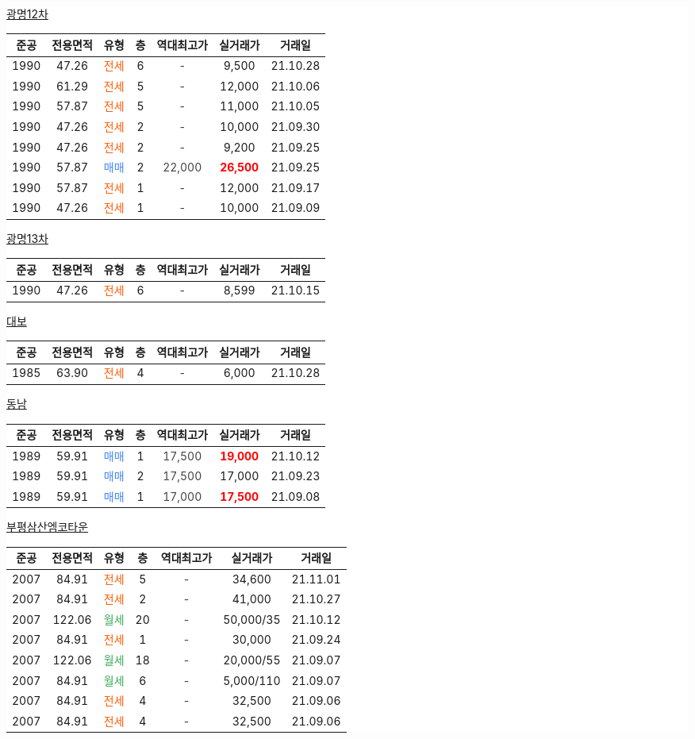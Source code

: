 
[광명12차](https://search.naver.com/search.naver?query=%EA%B4%91%EB%AA%8512%EC%B0%A8)

|준공|전용면적|유형|층|역대최고가|실거래가|거래일|
|:---:|:---:|:---:|:---:|:---:|:---:|:---:|
|1990|47.26|<span style="color:#FF5A00">전세</span>|6|<span style="color:#444444">-</span>|9,500|21.10.28|
|1990|61.29|<span style="color:#FF5A00">전세</span>|5|<span style="color:#444444">-</span>|12,000|21.10.06|
|1990|57.87|<span style="color:#FF5A00">전세</span>|5|<span style="color:#444444">-</span>|11,000|21.10.05|
|1990|47.26|<span style="color:#FF5A00">전세</span>|2|<span style="color:#444444">-</span>|10,000|21.09.30|
|1990|47.26|<span style="color:#FF5A00">전세</span>|2|<span style="color:#444444">-</span>|9,200|21.09.25|
|1990|57.87|<span style="color:#4285F3">매매</span>|2|<span style="color:#444444">22,000</span>|<b><span style="color:#FF0000">26,500</span></b>|21.09.25|
|1990|57.87|<span style="color:#FF5A00">전세</span>|1|<span style="color:#444444">-</span>|12,000|21.09.17|
|1990|47.26|<span style="color:#FF5A00">전세</span>|1|<span style="color:#444444">-</span>|10,000|21.09.09|

[광명13차](https://search.naver.com/search.naver?query=%EA%B4%91%EB%AA%8513%EC%B0%A8)

|준공|전용면적|유형|층|역대최고가|실거래가|거래일|
|:---:|:---:|:---:|:---:|:---:|:---:|:---:|
|1990|47.26|<span style="color:#FF5A00">전세</span>|6|<span style="color:#444444">-</span>|8,599|21.10.15|

[대보](https://search.naver.com/search.naver?query=%EB%8C%80%EB%B3%B4)

|준공|전용면적|유형|층|역대최고가|실거래가|거래일|
|:---:|:---:|:---:|:---:|:---:|:---:|:---:|
|1985|63.90|<span style="color:#FF5A00">전세</span>|4|<span style="color:#444444">-</span>|6,000|21.10.28|

[동남](https://search.naver.com/search.naver?query=%EB%8F%99%EB%82%A8)

|준공|전용면적|유형|층|역대최고가|실거래가|거래일|
|:---:|:---:|:---:|:---:|:---:|:---:|:---:|
|1989|59.91|<span style="color:#4285F3">매매</span>|1|<span style="color:#444444">17,500</span>|<b><span style="color:#FF0000">19,000</span></b>|21.10.12|
|1989|59.91|<span style="color:#4285F3">매매</span>|2|<span style="color:#444444">17,500</span>|17,000|21.09.23|
|1989|59.91|<span style="color:#4285F3">매매</span>|1|<span style="color:#444444">17,000</span>|<b><span style="color:#FF0000">17,500</span></b>|21.09.08|

[부평삼산엠코타운](https://search.naver.com/search.naver?query=%EB%B6%80%ED%8F%89%EC%82%BC%EC%82%B0%EC%97%A0%EC%BD%94%ED%83%80%EC%9A%B4)

|준공|전용면적|유형|층|역대최고가|실거래가|거래일|
|:---:|:---:|:---:|:---:|:---:|:---:|:---:|
|2007|84.91|<span style="color:#FF5A00">전세</span>|5|<span style="color:#444444">-</span>|34,600|21.11.01|
|2007|84.91|<span style="color:#FF5A00">전세</span>|2|<span style="color:#444444">-</span>|41,000|21.10.27|
|2007|122.06|<span style="color:#34A853">월세</span>|20|<span style="color:#444444">-</span>|50,000/35|21.10.12|
|2007|84.91|<span style="color:#FF5A00">전세</span>|1|<span style="color:#444444">-</span>|30,000|21.09.24|
|2007|122.06|<span style="color:#34A853">월세</span>|18|<span style="color:#444444">-</span>|20,000/55|21.09.07|
|2007|84.91|<span style="color:#34A853">월세</span>|6|<span style="color:#444444">-</span>|5,000/110|21.09.07|
|2007|84.91|<span style="color:#FF5A00">전세</span>|4|<span style="color:#444444">-</span>|32,500|21.09.06|
|2007|84.91|<span style="color:#FF5A00">전세</span>|4|<span style="color:#444444">-</span>|32,500|21.09.06|
